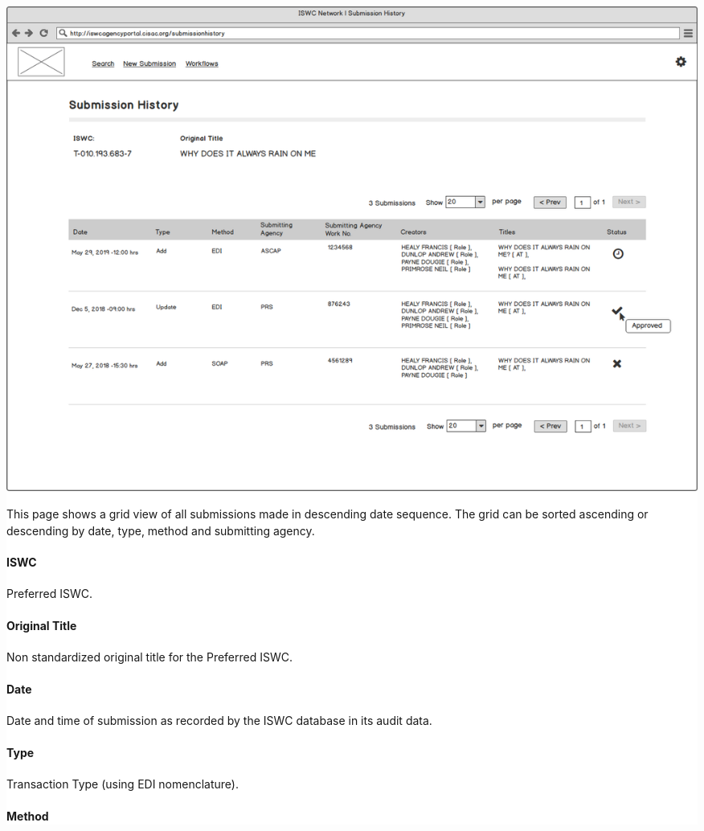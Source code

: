 ![](31.png)

This page shows a grid view of all submissions made in descending date sequence\. The grid can be sorted ascending or descending by date, type, method and submitting agency\. 

#### <a id="_Toc18997700"></a>ISWC

Preferred ISWC\.

#### <a id="_Toc18997701"></a>Original Title

Non standardized original title for the Preferred ISWC\.

#### <a id="_Toc18997702"></a>Date

Date and time of submission as recorded by the ISWC database in its audit data\.

#### <a id="_Toc18997703"></a>Type

Transaction Type \(using EDI nomenclature\)\.

#### <a id="_Toc18997704"></a>Method
